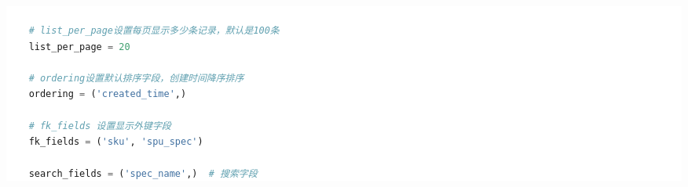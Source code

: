 ```python

    # list_per_page设置每页显示多少条记录，默认是100条
    list_per_page = 20

    # ordering设置默认排序字段，创建时间降序排序
    ordering = ('created_time',)

    # fk_fields 设置显示外键字段
    fk_fields = ('sku', 'spu_spec')

    search_fields = ('spec_name',)  # 搜索字段
```


